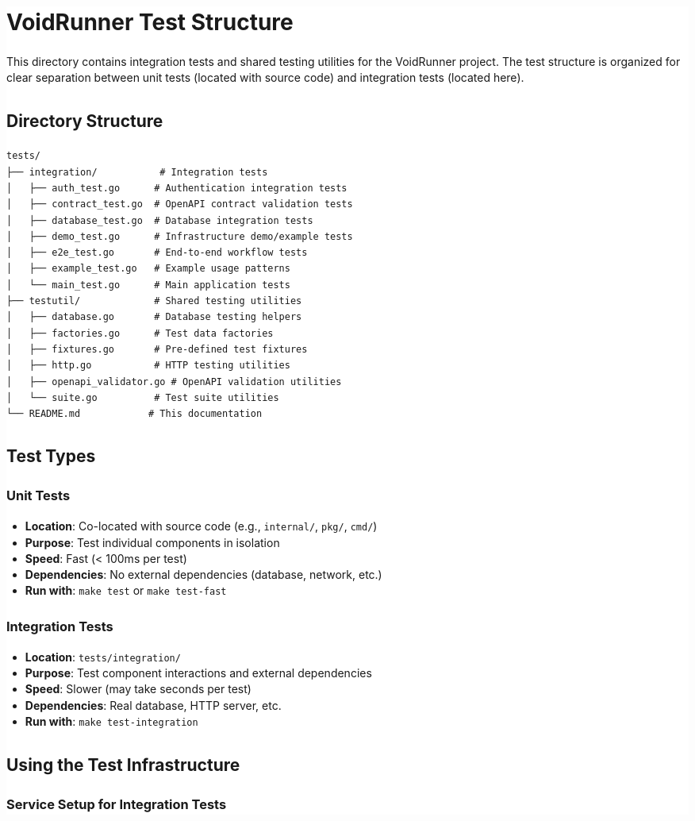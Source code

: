 # VoidRunner Test Structure

This directory contains integration tests and shared testing utilities for the VoidRunner project. The test structure is organized for clear separation between unit tests (located with source code) and integration tests (located here).

## Directory Structure

```
tests/
├── integration/           # Integration tests
│   ├── auth_test.go      # Authentication integration tests
│   ├── contract_test.go  # OpenAPI contract validation tests
│   ├── database_test.go  # Database integration tests
│   ├── demo_test.go      # Infrastructure demo/example tests
│   ├── e2e_test.go       # End-to-end workflow tests
│   ├── example_test.go   # Example usage patterns
│   └── main_test.go      # Main application tests
├── testutil/             # Shared testing utilities
│   ├── database.go       # Database testing helpers
│   ├── factories.go      # Test data factories
│   ├── fixtures.go       # Pre-defined test fixtures
│   ├── http.go           # HTTP testing utilities
│   ├── openapi_validator.go # OpenAPI validation utilities
│   └── suite.go          # Test suite utilities
└── README.md            # This documentation
```

## Test Types

### Unit Tests
- **Location**: Co-located with source code (e.g., `internal/`, `pkg/`, `cmd/`)
- **Purpose**: Test individual components in isolation
- **Speed**: Fast (< 100ms per test)
- **Dependencies**: No external dependencies (database, network, etc.)
- **Run with**: `make test` or `make test-fast`

### Integration Tests
- **Location**: `tests/integration/`
- **Purpose**: Test component interactions and external dependencies
- **Speed**: Slower (may take seconds per test)
- **Dependencies**: Real database, HTTP server, etc.
- **Run with**: `make test-integration`

## Using the Test Infrastructure

### Service Setup for Integration Tests
